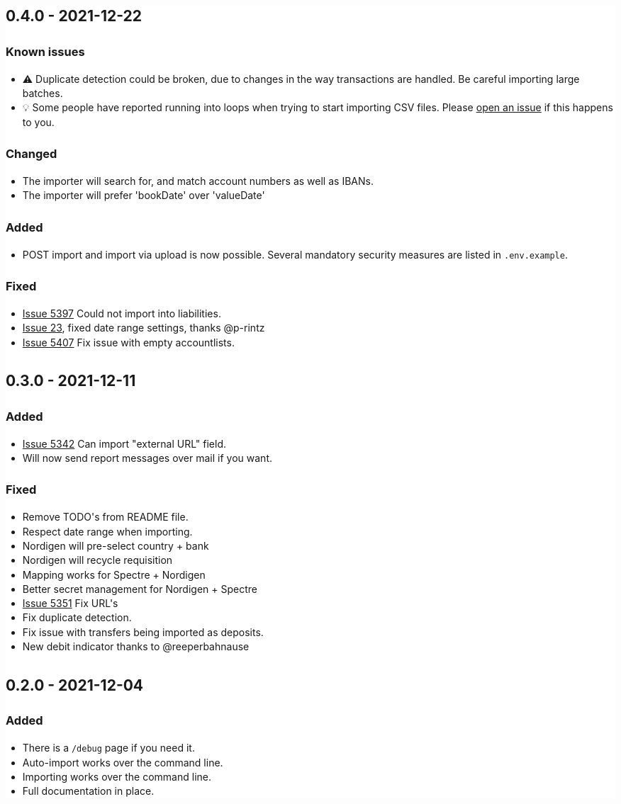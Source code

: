 ## 0.4.0 - 2021-12-22

### Known issues

- ⚠️ Duplicate detection could be broken, due to changes in the way transactions are handled. Be careful importing large batches.
- 💡 Some people have reported running into loops when trying to start importing CSV files. Please [open an issue](https://github.com/firefly-iii/firefly-iii/issues) if this happens to you.

### Changed
- The importer will search for, and match account numbers as well as IBANs.
- The importer will prefer 'bookDate' over 'valueDate'

### Added
- POST import and import via upload is now possible. Several mandatory security measures are listed in `.env.example`.

### Fixed
- [Issue 5397](https://github.com/firefly-iii/firefly-iii/issues/5397) Could not import into liabilities.
- [Issue 23](https://github.com/firefly-iii/data-importer/pull/23), fixed date range settings, thanks @p-rintz
- [Issue 5407](https://github.com/firefly-iii/firefly-iii/issues/5407) Fix issue with empty accountlists.

## 0.3.0 - 2021-12-11

### Added
- [Issue 5342](https://github.com/firefly-iii/firefly-iii/issues/5342) Can import "external URL" field.
- Will now send report messages over mail if you want.

### Fixed
- Remove TODO's from README file.
- Respect date range when importing.
- Nordigen will pre-select country + bank
- Nordigen will recycle requisition
- Mapping works for Spectre + Nordigen
- Better secret management for Nordigen + Spectre
- [Issue 5351](https://github.com/firefly-iii/firefly-iii/issues/5351) Fix URL's
- Fix duplicate detection.
- Fix issue with transfers being imported as deposits.
- New debit indicator thanks to @reeperbahnause

## 0.2.0 - 2021-12-04

### Added
- There is a `/debug` page if you need it.
- Auto-import works over the command line.
- Importing works over the command line.
- Full documentation in place.
